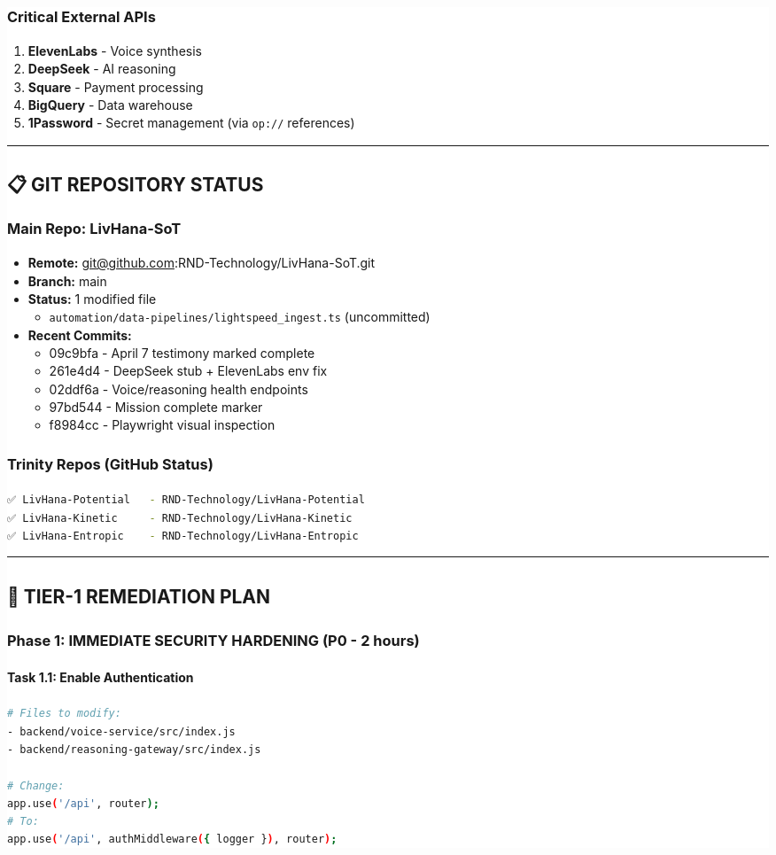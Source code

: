 ### Critical External APIs

1. **ElevenLabs** - Voice synthesis
2. **DeepSeek** - AI reasoning
3. **Square** - Payment processing
4. **BigQuery** - Data warehouse
5. **1Password** - Secret management (via `op://` references)

---

## 📋 GIT REPOSITORY STATUS

### Main Repo: LivHana-SoT

- **Remote:** <git@github.com>:RND-Technology/LivHana-SoT.git
- **Branch:** main
- **Status:** 1 modified file
  - `automation/data-pipelines/lightspeed_ingest.ts` (uncommitted)
- **Recent Commits:**
  - 09c9bfa - April 7 testimony marked complete
  - 261e4d4 - DeepSeek stub + ElevenLabs env fix
  - 02ddf6a - Voice/reasoning health endpoints
  - 97bd544 - Mission complete marker
  - f8984cc - Playwright visual inspection

### Trinity Repos (GitHub Status)

```bash
✅ LivHana-Potential   - RND-Technology/LivHana-Potential
✅ LivHana-Kinetic     - RND-Technology/LivHana-Kinetic
✅ LivHana-Entropic    - RND-Technology/LivHana-Entropic
```

---

## 🎯 TIER-1 REMEDIATION PLAN

### Phase 1: IMMEDIATE SECURITY HARDENING (P0 - 2 hours)

#### Task 1.1: Enable Authentication

```bash
# Files to modify:
- backend/voice-service/src/index.js
- backend/reasoning-gateway/src/index.js

# Change:
app.use('/api', router);
# To:
app.use('/api', authMiddleware({ logger }), router);
```
